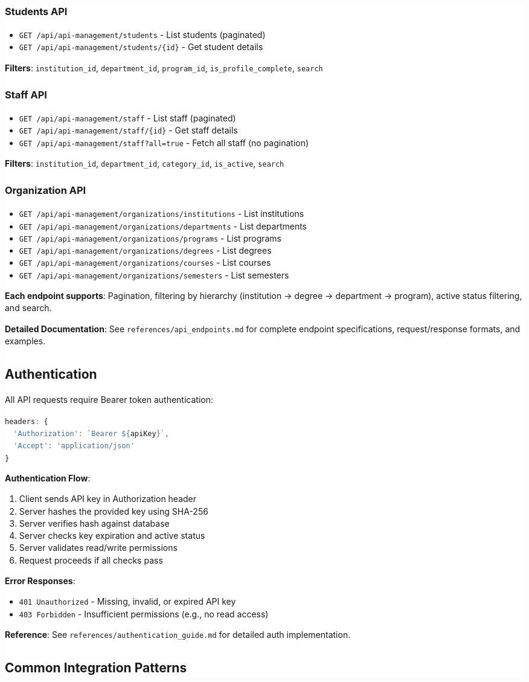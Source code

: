 ### Students API
- `GET /api/api-management/students` - List students (paginated)
- `GET /api/api-management/students/{id}` - Get student details

**Filters**: `institution_id`, `department_id`, `program_id`, `is_profile_complete`, `search`

### Staff API
- `GET /api/api-management/staff` - List staff (paginated)
- `GET /api/api-management/staff/{id}` - Get staff details
- `GET /api/api-management/staff?all=true` - Fetch all staff (no pagination)

**Filters**: `institution_id`, `department_id`, `category_id`, `is_active`, `search`

### Organization API
- `GET /api/api-management/organizations/institutions` - List institutions
- `GET /api/api-management/organizations/departments` - List departments
- `GET /api/api-management/organizations/programs` - List programs
- `GET /api/api-management/organizations/degrees` - List degrees
- `GET /api/api-management/organizations/courses` - List courses
- `GET /api/api-management/organizations/semesters` - List semesters

**Each endpoint supports**: Pagination, filtering by hierarchy (institution → degree → department → program), active status filtering, and search.

**Detailed Documentation**: See `references/api_endpoints.md` for complete endpoint specifications, request/response formats, and examples.

## Authentication

All API requests require Bearer token authentication:

```typescript
headers: {
  'Authorization': `Bearer ${apiKey}`,
  'Accept': 'application/json'
}
```

**Authentication Flow**:
1. Client sends API key in Authorization header
2. Server hashes the provided key using SHA-256
3. Server verifies hash against database
4. Server checks key expiration and active status
5. Server validates read/write permissions
6. Request proceeds if all checks pass

**Error Responses**:
- `401 Unauthorized` - Missing, invalid, or expired API key
- `403 Forbidden` - Insufficient permissions (e.g., no read access)

**Reference**: See `references/authentication_guide.md` for detailed auth implementation.

## Common Integration Patterns
